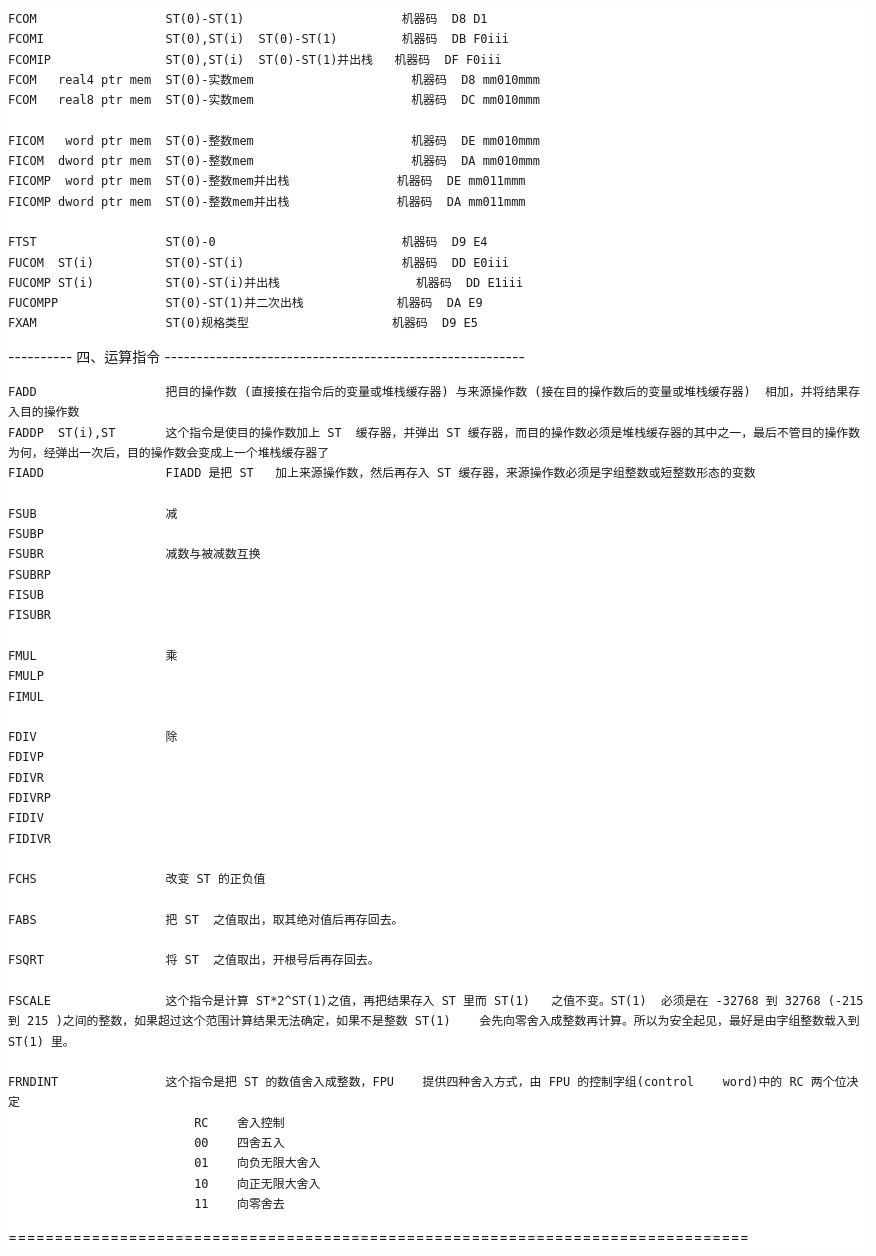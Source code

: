     FCOM                  ST(0)-ST(1)                      机器码  D8 D1
    FCOMI                 ST(0),ST(i)  ST(0)-ST(1)         机器码  DB F0iii
    FCOMIP                ST(0),ST(i)  ST(0)-ST(1)并出栈   机器码  DF F0iii
    FCOM   real4 ptr mem  ST(0)-实数mem                      机器码  D8 mm010mmm
    FCOM   real8 ptr mem  ST(0)-实数mem                      机器码  DC mm010mmm

    FICOM   word ptr mem  ST(0)-整数mem                      机器码  DE mm010mmm
    FICOM  dword ptr mem  ST(0)-整数mem                      机器码  DA mm010mmm
    FICOMP  word ptr mem  ST(0)-整数mem并出栈               机器码  DE mm011mmm
    FICOMP dword ptr mem  ST(0)-整数mem并出栈               机器码  DA mm011mmm

    FTST                  ST(0)-0                          机器码  D9 E4
    FUCOM  ST(i)          ST(0)-ST(i)                      机器码  DD E0iii
    FUCOMP ST(i)          ST(0)-ST(i)并出栈                   机器码  DD E1iii
    FUCOMPP               ST(0)-ST(1)并二次出栈             机器码  DA E9
    FXAM                  ST(0)规格类型                    机器码  D9 E5

---------- 四、运算指令   --------------------------------------------------------

    FADD                  把目的操作数 (直接接在指令后的变量或堆栈缓存器) 与来源操作数 (接在目的操作数后的变量或堆栈缓存器)  相加，并将结果存入目的操作数
    FADDP  ST(i),ST       这个指令是使目的操作数加上 ST  缓存器，并弹出 ST 缓存器，而目的操作数必须是堆栈缓存器的其中之一，最后不管目的操作数为何，经弹出一次后，目的操作数会变成上一个堆栈缓存器了
    FIADD                 FIADD 是把 ST   加上来源操作数，然后再存入 ST 缓存器，来源操作数必须是字组整数或短整数形态的变数

    FSUB                  减
    FSUBP
    FSUBR                 减数与被减数互换
    FSUBRP
    FISUB
    FISUBR

    FMUL                  乘
    FMULP
    FIMUL

    FDIV                  除
    FDIVP
    FDIVR
    FDIVRP
    FIDIV
    FIDIVR

    FCHS                  改变 ST 的正负值

    FABS                  把 ST  之值取出，取其绝对值后再存回去。

    FSQRT                 将 ST  之值取出，开根号后再存回去。

    FSCALE                这个指令是计算 ST*2^ST(1)之值，再把结果存入 ST 里而 ST(1)   之值不变。ST(1)  必须是在 -32768 到 32768 (-215 到 215 )之间的整数，如果超过这个范围计算结果无法确定，如果不是整数 ST(1)    会先向零舍入成整数再计算。所以为安全起见，最好是由字组整数载入到 ST(1) 里。

    FRNDINT               这个指令是把 ST 的数值舍入成整数，FPU    提供四种舍入方式，由 FPU 的控制字组(control    word)中的 RC 两个位决定
                              RC    舍入控制
                              00    四舍五入
                              01    向负无限大舍入
                              10    向正无限大舍入
                              11    向零舍去
================================================================================